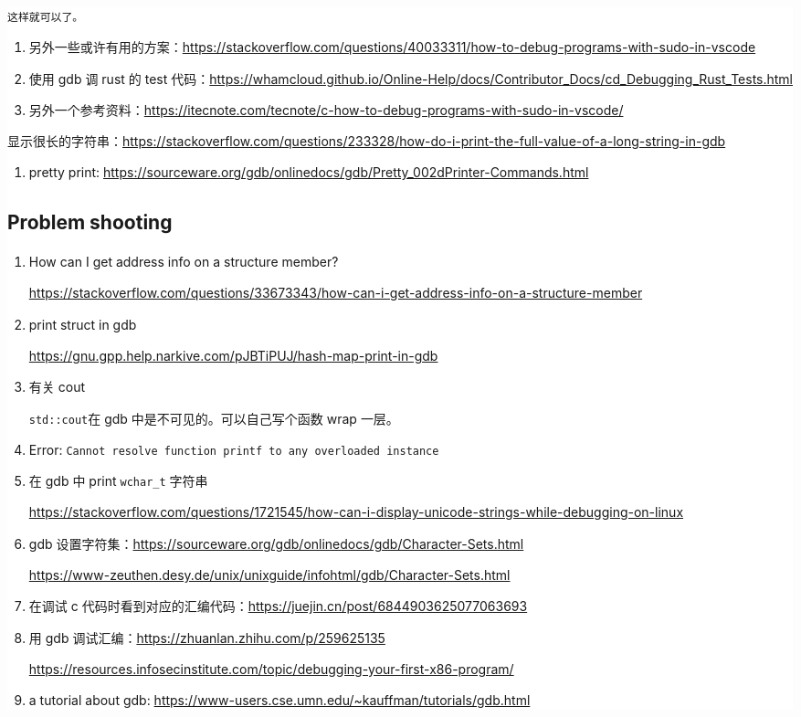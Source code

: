     这样就可以了。

1. 另外一些或许有用的方案：<https://stackoverflow.com/questions/40033311/how-to-debug-programs-with-sudo-in-vscode>

1. 使用 gdb 调 rust 的 test 代码：<https://whamcloud.github.io/Online-Help/docs/Contributor_Docs/cd_Debugging_Rust_Tests.html>

1. 另外一个参考资料：<https://itecnote.com/tecnote/c-how-to-debug-programs-with-sudo-in-vscode/>

显示很长的字符串：<https://stackoverflow.com/questions/233328/how-do-i-print-the-full-value-of-a-long-string-in-gdb>

1. pretty print: <https://sourceware.org/gdb/onlinedocs/gdb/Pretty_002dPrinter-Commands.html>

## Problem shooting

1. How can I get address info on a structure member?

    <https://stackoverflow.com/questions/33673343/how-can-i-get-address-info-on-a-structure-member>

1. print struct in gdb

    <https://gnu.gpp.help.narkive.com/pJBTiPUJ/hash-map-print-in-gdb>

1. 有关 cout

    `std::cout`在 gdb 中是不可见的。可以自己写个函数 wrap 一层。

1. Error: `Cannot resolve function printf to any overloaded instance`

1. 在 gdb 中 print `wchar_t` 字符串

    <https://stackoverflow.com/questions/1721545/how-can-i-display-unicode-strings-while-debugging-on-linux>

1. gdb 设置字符集：<https://sourceware.org/gdb/onlinedocs/gdb/Character-Sets.html>

    <https://www-zeuthen.desy.de/unix/unixguide/infohtml/gdb/Character-Sets.html>

1. 在调试 c 代码时看到对应的汇编代码：<https://juejin.cn/post/6844903625077063693>

1. 用 gdb 调试汇编：<https://zhuanlan.zhihu.com/p/259625135>

    <https://resources.infosecinstitute.com/topic/debugging-your-first-x86-program/>

1. a tutorial about gdb: <https://www-users.cse.umn.edu/~kauffman/tutorials/gdb.html>

